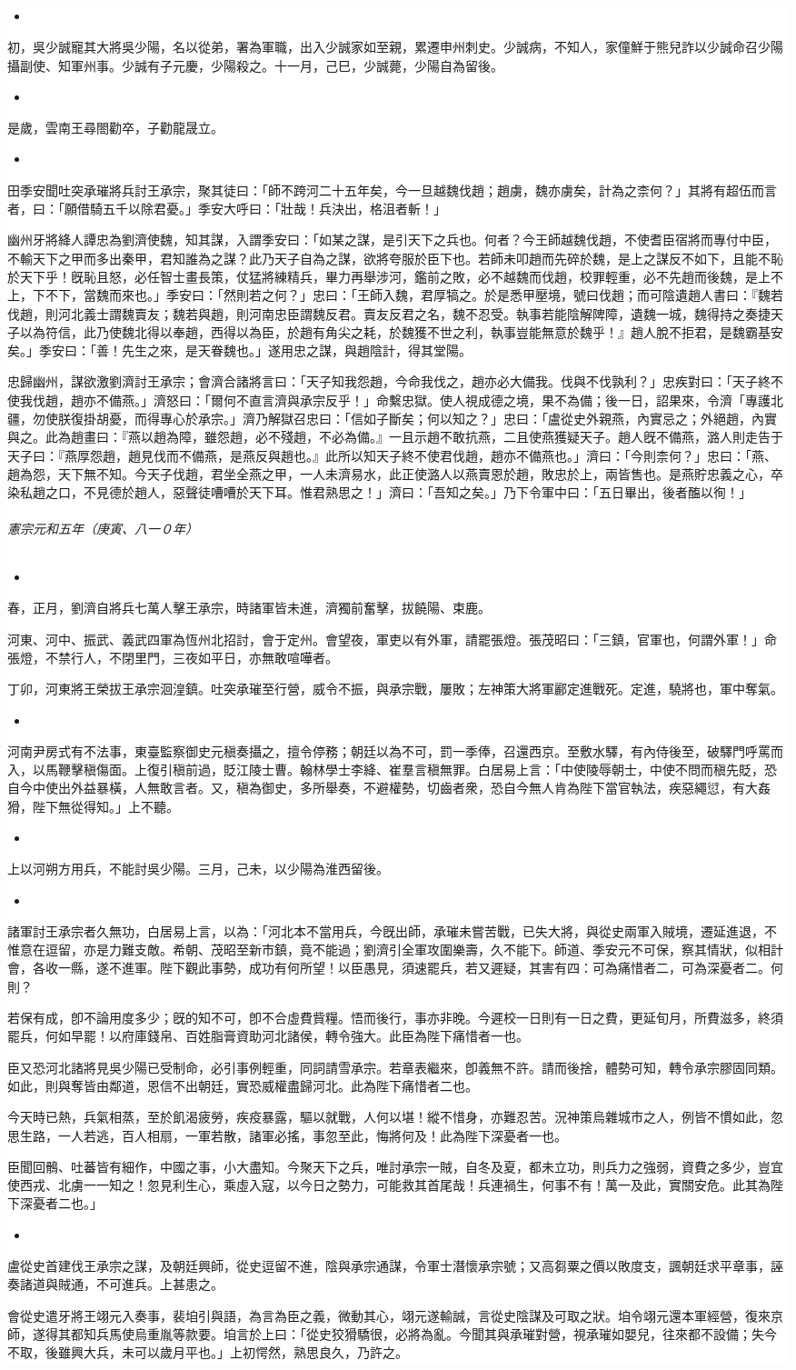 *
初，吳少誠寵其大將吳少陽，名以從弟，署為軍職，出入少誠家如至親，累遷申州刺史。少誠病，不知人，家僮鮮于熊兒詐以少誠命召少陽攝副使、知軍州事。少誠有子元慶，少陽殺之。十一月，己巳，少誠薨，少陽自為留後。

*
是歲，雲南王尋閤勸卒，子勸龍晟立。

*
田季安聞吐突承璀將兵討王承宗，聚其徒曰：「師不跨河二十五年矣，今一旦越魏伐趙；趙虜，魏亦虜矣，計為之柰何？」其將有超伍而言者，曰：「願借騎五千以除君憂。」季安大呼曰：「壯哉！兵決出，格沮者斬！」

幽州牙將絳人譚忠為劉濟使魏，知其謀，入謂季安曰：「如某之謀，是引天下之兵也。何者？今王師越魏伐趙，不使耆臣宿將而專付中臣，不輸天下之甲而多出秦甲，君知誰為之謀？此乃天子自為之謀，欲將夸服於臣下也。若師未叩趙而先碎於魏，是上之謀反不如下，且能不恥於天下乎！旣恥且怒，必任智士畫長策，仗猛將練精兵，畢力再舉涉河，鑑前之敗，必不越魏而伐趙，校罪輕重，必不先趙而後魏，是上不上，下不下，當魏而來也。」季安曰：「然則若之何？」忠曰：「王師入魏，君厚犒之。於是悉甲壓境，號曰伐趙；而可陰遺趙人書曰：『魏若伐趙，則河北義士謂魏賣友；魏若與趙，則河南忠臣謂魏反君。賣友反君之名，魏不忍受。執事若能陰解陴障，遺魏一城，魏得持之奏捷天子以為符信，此乃使魏北得以奉趙，西得以為臣，於趙有角尖之耗，於魏獲不世之利，執事豈能無意於魏乎！』趙人脫不拒君，是魏霸基安矣。」季安曰：「善！先生之來，是天眷魏也。」遂用忠之謀，與趙陰計，得其堂陽。

忠歸幽州，謀欲激劉濟討王承宗；會濟合諸將言曰：「天子知我怨趙，今命我伐之，趙亦必大備我。伐與不伐孰利？」忠疾對曰：「天子終不使我伐趙，趙亦不備燕。」濟怒曰：「爾何不直言濟與承宗反乎！」命繫忠獄。使人視成德之境，果不為備；後一日，詔果來，令濟「專護北疆，勿使朕復掛胡憂，而得專心於承宗。」濟乃解獄召忠曰：「信如子斷矣；何以知之？」忠曰：「盧從史外親燕，內實忌之；外絕趙，內實與之。此為趙畫曰：『燕以趙為障，雖怨趙，必不殘趙，不必為備。』一且示趙不敢抗燕，二且使燕獲疑天子。趙人旣不備燕，潞人則走告于天子曰：『燕厚怨趙，趙見伐而不備燕，是燕反與趙也。』此所以知天子終不使君伐趙，趙亦不備燕也。」濟曰：「今則柰何？」忠曰：「燕、趙為怨，天下無不知。今天子伐趙，君坐全燕之甲，一人未濟易水，此正使潞人以燕賣恩於趙，敗忠於上，兩皆售也。是燕貯忠義之心，卒染私趙之口，不見德於趙人，惡聲徒嘈嘈於天下耳。惟君熟思之！」濟曰：「吾知之矣。」乃下令軍中曰：「五日畢出，後者醢以徇！」

###### 憲宗元和五年（庚寅、八一０年）

*
春，正月，劉濟自將兵七萬人擊王承宗，時諸軍皆未進，濟獨前奮擊，拔饒陽、束鹿。

河東、河中、振武、義武四軍為恆州北招討，會于定州。會望夜，軍吏以有外軍，請罷張燈。張茂昭曰：「三鎮，官軍也，何謂外軍！」命張燈，不禁行人，不閉里門，三夜如平日，亦無敢喧嘩者。

丁卯，河東將王榮拔王承宗洄湟鎮。吐突承璀至行營，威令不振，與承宗戰，屢敗；左神策大將軍酈定進戰死。定進，驍將也，軍中奪氣。

*
河南尹房式有不法事，東臺監察御史元稹奏攝之，擅令停務；朝廷以為不可，罰一季俸，召還西京。至敷水驛，有內侍後至，破驛門呼罵而入，以馬鞭擊稹傷面。上復引稹前過，貶江陵士曹。翰林學士李絳、崔羣言稹無罪。白居易上言：「中使陵辱朝士，中使不問而稹先貶，恐自今中使出外益暴橫，人無敢言者。又，稹為御史，多所舉奏，不避權勢，切齒者衆，恐自今無人肯為陛下當官執法，疾惡繩愆，有大姦猾，陛下無從得知。」上不聽。

*
上以河朔方用兵，不能討吳少陽。三月，己未，以少陽為淮西留後。

*
諸軍討王承宗者久無功，白居易上言，以為：「河北本不當用兵，今旣出師，承璀未嘗苦戰，已失大將，與從史兩軍入賊境，遷延進退，不惟意在逗留，亦是力難支敵。希朝、茂昭至新市鎮，竟不能過；劉濟引全軍攻圍樂壽，久不能下。師道、季安元不可保，察其情狀，似相計會，各收一縣，遂不進軍。陛下觀此事勢，成功有何所望！以臣愚見，須速罷兵，若又遲疑，其害有四：可為痛惜者二，可為深憂者二。何則？

若保有成，卽不論用度多少；旣的知不可，卽不合虛費貲糧。悟而後行，事亦非晚。今遲校一日則有一日之費，更延旬月，所費滋多，終須罷兵，何如早罷！以府庫錢帛、百姓脂膏資助河北諸侯，轉令強大。此臣為陛下痛惜者一也。

臣又恐河北諸將見吳少陽已受制命，必引事例輕重，同詞請雪承宗。若章表繼來，卽義無不許。請而後捨，體勢可知，轉令承宗膠固同類。如此，則與奪皆由鄰道，恩信不出朝廷，實恐威權盡歸河北。此為陛下痛惜者二也。

今天時已熱，兵氣相蒸，至於飢渴疲勞，疾疫暴露，驅以就戰，人何以堪！縱不惜身，亦難忍苦。況神策烏雜城市之人，例皆不慣如此，忽思生路，一人若逃，百人相扇，一軍若散，諸軍必搖，事忽至此，悔將何及！此為陛下深憂者一也。

臣聞回鶻、吐蕃皆有細作，中國之事，小大盡知。今聚天下之兵，唯討承宗一賊，自冬及夏，都未立功，則兵力之強弱，資費之多少，豈宜使西戎、北虜一一知之！忽見利生心，乘虛入寇，以今日之勢力，可能救其首尾哉！兵連禍生，何事不有！萬一及此，實關安危。此其為陛下深憂者二也。」

*
盧從史首建伐王承宗之謀，及朝廷興師，從史逗留不進，陰與承宗通謀，令軍士潛懷承宗號；又高芻粟之價以敗度支，諷朝廷求平章事，誣奏諸道與賊通，不可進兵。上甚患之。

會從史遣牙將王翊元入奏事，裴垍引與語，為言為臣之義，微動其心，翊元遂輸誠，言從史陰謀及可取之狀。垍令翊元還本軍經營，復來京師，遂得其都知兵馬使烏重胤等款要。垍言於上曰：「從史狡猾驕很，必將為亂。今聞其與承璀對營，視承璀如嬰兒，往來都不設備；失今不取，後雖興大兵，未可以歲月平也。」上初愕然，熟思良久，乃許之。
